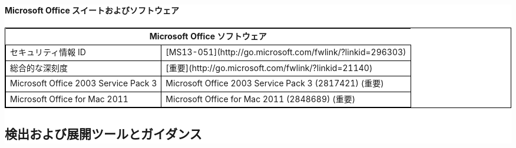  

#### Microsoft Office スイートおよびソフトウェア

 
<p> </p>
<table style="border:1px solid black;">
<tr>
<th colspan="2">
Microsoft Office ソフトウェア
</th>
</tr>
<tr>
<td style="border:1px solid black;">
セキュリティ情報 ID
</td>
<td style="border:1px solid black;">
[MS13-051](http://go.microsoft.com/fwlink/?linkid=296303)
</td>
</tr>
<tr class="alternateRow">
<td style="border:1px solid black;">
総合的な深刻度
</td>
<td style="border:1px solid black;">
[重要](http://go.microsoft.com/fwlink/?linkid=21140)
</td>
</tr>
<tr>
<td style="border:1px solid black;">
Microsoft Office 2003 Service Pack 3
</td>
<td style="border:1px solid black;">
Microsoft Office 2003 Service Pack 3  
(2817421)  
(重要)
</td>
</tr>
<tr class="alternateRow">
<td style="border:1px solid black;">
Microsoft Office for Mac 2011
</td>
<td style="border:1px solid black;">
Microsoft Office for Mac 2011  
(2848689)  
(重要)
</td>
</tr>
</table>
 

検出および展開ツールとガイダンス
--------------------------------

